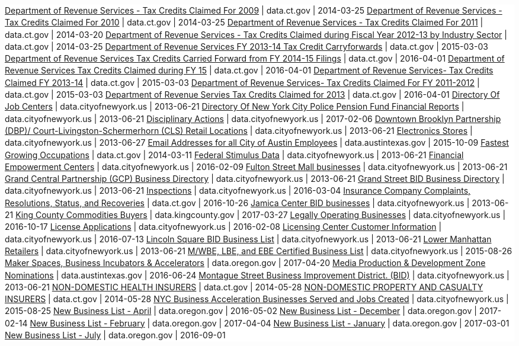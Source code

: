 [Department of Revenue Services - Tax Credits Claimed For 2009](../socrata/ezba-7ycx.md) | data.ct.gov | 2014-03-25
[Department of Revenue Services - Tax Credits Claimed For 2010](../socrata/3hed-rxb7.md) | data.ct.gov | 2014-03-25
[Department of Revenue Services - Tax Credits Claimed For 2011](../socrata/d29y-xpc2.md) | data.ct.gov | 2014-03-20
[Department of Revenue Services - Tax Credits Claimed during Fiscal Year 2012-13 by Industry Sector](../socrata/bd2s-5fne.md) | data.ct.gov | 2014-03-25
[Department of Revenue Services FY 2013-14 Tax Credit Carryforwards](../socrata/75z8-jnw7.md) | data.ct.gov | 2015-03-03
[Department of Revenue Services Tax Credits Carried Forward from FY 2014-15 Filings](../socrata/6q3e-u95u.md) | data.ct.gov | 2016-04-01
[Department of Revenue Services Tax Credits Claimed during FY 15](../socrata/qivg-ffqa.md) | data.ct.gov | 2016-04-01
[Department of Revenue Services- Tax Credits Claimed FY 2013-14](../socrata/fnq4-e774.md) | data.ct.gov | 2015-03-03
[Department of Revenue Services- Tax Credits Claimed For FY 2011-2012](../socrata/geex-cgye.md) | data.ct.gov | 2015-03-03
[Department of Revenue Servies Tax Credits Claimed for 2013](../socrata/srzq-n683.md) | data.ct.gov | 2016-04-01
[Directory Of Job Centers](../socrata/9d9t-bmk7.md) | data.cityofnewyork.us | 2013-06-21
[Directory Of New York City Police Pension Fund Financial Reports](../socrata/e266-vpg7.md) | data.cityofnewyork.us | 2013-06-21
[Disciplinary Actions](../socrata/9m2j-w7qc.md) | data.cityofnewyork.us | 2017-02-06
[Downtown Brooklyn Partnership (DBP)/ Court-Livingston-Schermerhorn (CLS) Retail Locations](../socrata/8gqz-6v9v.md) | data.cityofnewyork.us | 2013-06-21
[Electronics Stores](../socrata/xszr-btpb.md) | data.cityofnewyork.us | 2013-06-27
[Email Addresses for all City of Austin Employees](../socrata/8ujy-upsv.md) | data.austintexas.gov | 2015-10-09
[Fastest Growing Occupations](../socrata/2mrq-up9y.md) | data.ct.gov | 2014-03-11
[Federal Stimulus Data](../socrata/ivix-m77e.md) | data.cityofnewyork.us | 2013-06-21
[Financial Empowerment Centers](../socrata/dt2z-amuf.md) | data.cityofnewyork.us | 2016-02-09
[Fulton Street Mall businesses](../socrata/jvce-szsb.md) | data.cityofnewyork.us | 2013-06-21
[Grand Central Partnership (GCP) Business Directory](../socrata/k26i-s5bd.md) | data.cityofnewyork.us | 2013-06-21
[Grand Street BID Business Directory](../socrata/656a-faqy.md) | data.cityofnewyork.us | 2013-06-21
[Inspections](../socrata/jzhd-m6uv.md) | data.cityofnewyork.us | 2016-03-04
[Insurance Company Complaints, Resolutions, Status, and Recoveries](../socrata/t64r-mt64.md) | data.ct.gov | 2016-10-26
[Jamica Center BID businesses](../socrata/x84u-rirx.md) | data.cityofnewyork.us | 2013-06-21
[King County Commodities Buyers](../socrata/sma4-yk4k.md) | data.kingcounty.gov | 2017-03-27
[Legally Operating Businesses](../socrata/w7w3-xahh.md) | data.cityofnewyork.us | 2016-10-17
[License Applications](../socrata/ptev-4hud.md) | data.cityofnewyork.us | 2016-02-08
[Licensing Center Customer Information](../socrata/azp6-hepu.md) | data.cityofnewyork.us | 2016-07-13
[Lincoln Square BID Business List](../socrata/ne9f-g6k4.md) | data.cityofnewyork.us | 2013-06-21
[Lower Manhattan Retailers](../socrata/cw88-qpsr.md) | data.cityofnewyork.us | 2013-06-21
[M/WBE, LBE, and EBE Certified Business List](../socrata/ci93-uc8s.md) | data.cityofnewyork.us | 2015-08-26
[Maker Spaces, Business Incubators & Accelerators](../socrata/wpin-z8u6.md) | data.oregon.gov | 2017-04-20
[Media Production & Development Zone Nominations](../socrata/shpc-w93a.md) | data.austintexas.gov | 2016-06-24
[Montague Street Business Improvement District. (BID)](../socrata/5e24-x4wa.md) | data.cityofnewyork.us | 2013-06-21
[NON-DOMESTIC HEALTH INSURERS](../socrata/4ef6-cmdg.md) | data.ct.gov | 2014-05-28
[NON-DOMESTIC PROPERTY AND CASUALTY INSURERS](../socrata/sygv-wsi2.md) | data.ct.gov | 2014-05-28
[NYC Business Acceleration Businesses Served and Jobs Created](../socrata/9b9u-8989.md) | data.cityofnewyork.us | 2015-08-25
[New Business List - April](../socrata/5qwt-pfng.md) | data.oregon.gov | 2016-05-02
[New Business List - December](../socrata/fizx-mxwm.md) | data.oregon.gov | 2017-02-14
[New Business List - February](../socrata/rzbk-bycp.md) | data.oregon.gov | 2017-04-04
[New Business List - January](../socrata/v44b-kxkg.md) | data.oregon.gov | 2017-03-01
[New Business List - July](../socrata/395d-muju.md) | data.oregon.gov | 2016-09-01